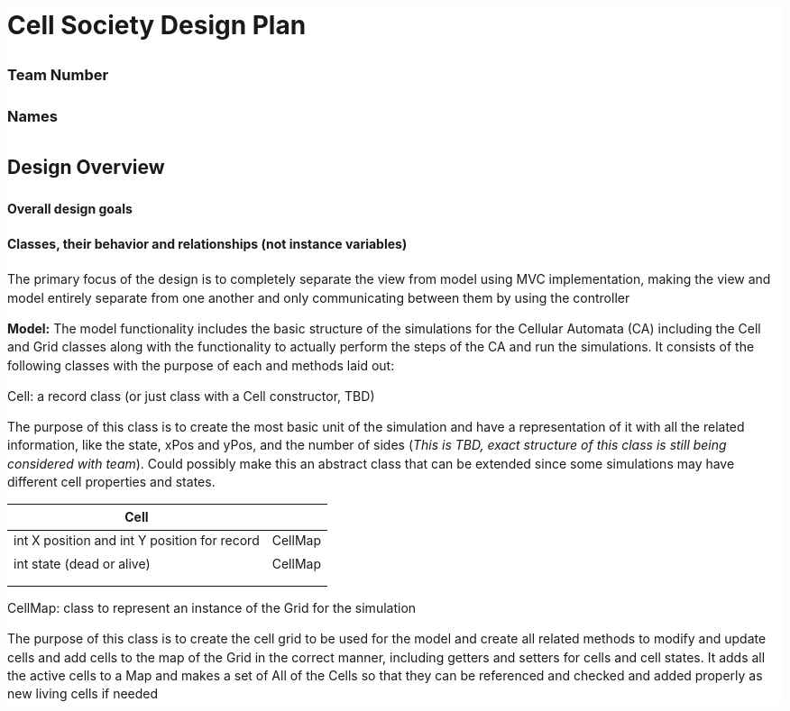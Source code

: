 # Cell Society Design Plan
### Team Number
### Names


## Design Overview

#### Overall design goals


#### Classes, their behavior and relationships (**not** instance variables)

The primary focus of the design is to completely separate the view from model
using MVC implementation, making the view and model entirely separate from one another
and only communicating between them by using the controller

**Model:** The model functionality includes the basic structure of the simulations for the Cellular
Automata (CA) including the Cell and Grid classes along with the functionality to actually perform the 
steps of the CA and run the simulations. It consists of the following classes with the purpose of each and
methods laid out:

Cell: a record class (or just class with a Cell constructor, TBD)

The purpose of this class is to create the most basic unit of the simulation and have a representation of it
with all the related information, like the state, xPos and yPos, and the number of sides (_This is TBD, exact structure
of this class is still being considered with team_). Could possibly make this an abstract class that can be extended 
since some simulations may have different cell properties and states.

|Cell| |
|--|---|
|int X position and int Y position for record| CellMap|
|int state (dead or alive) | CellMap|
| | |
| | |

CellMap: class to represent an instance of the Grid for the simulation

The purpose of this class is to create the cell grid to be used for the model and create all related methods
to modify and update cells and add cells to the map of the Grid in the correct manner, including getters and setters
for cells and cell states. It adds all the active cells to a Map and makes a set of All of the Cells so that they can be referenced
and checked and added properly as new living cells if needed
